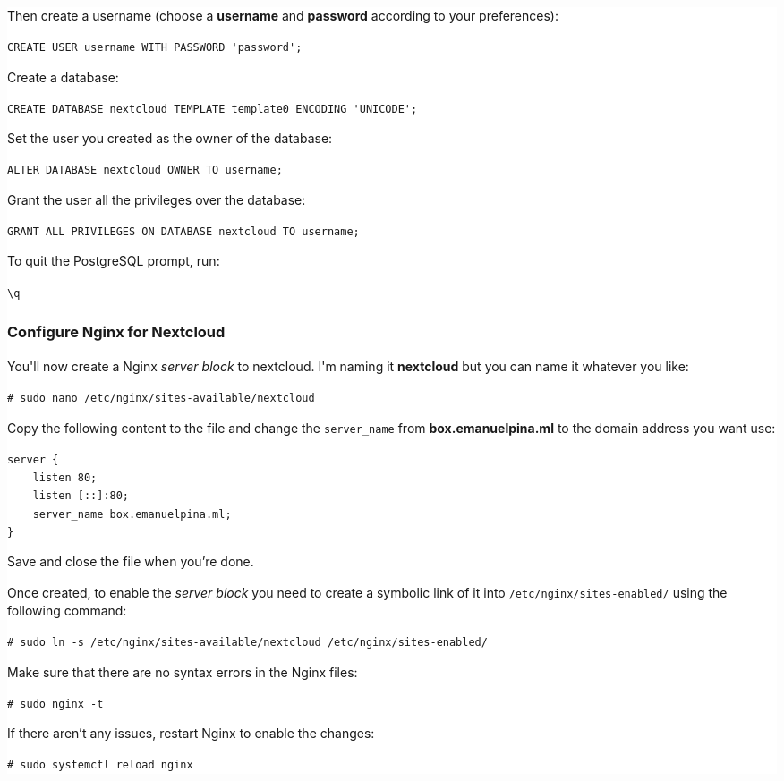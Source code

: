 Then create a username (choose a **username** and **password** according to your preferences):
```postgres
CREATE USER username WITH PASSWORD 'password';
```

Create a database:
```postgres
CREATE DATABASE nextcloud TEMPLATE template0 ENCODING 'UNICODE';
```

Set the user you created as the owner of the database:
```postgres
ALTER DATABASE nextcloud OWNER TO username;
```

Grant the user all the privileges over the database:
```postgres
GRANT ALL PRIVILEGES ON DATABASE nextcloud TO username;
```

To quit the PostgreSQL prompt, run:
```plain
\q
```

### Configure Nginx for Nextcloud

You'll now create a Nginx _server block_ to nextcloud. I'm naming it **nextcloud** but you can name it whatever you like:
```plain
# sudo nano /etc/nginx/sites-available/nextcloud
```

Copy the following content to the file and change the `server_name` from **box.emanuelpina.ml** to the domain address you want use:
```nginx
server {
    listen 80;
    listen [::]:80;
    server_name box.emanuelpina.ml;
}
```

Save and close the file when you’re done.

Once created, to enable the _server block_ you need to create a symbolic link of it into `/etc/nginx/sites-enabled/` using the following command:
```plain
# sudo ln -s /etc/nginx/sites-available/nextcloud /etc/nginx/sites-enabled/
```

Make sure that there are no syntax errors in the Nginx files:
```plain
# sudo nginx -t
```

If there aren’t any issues, restart Nginx to enable the changes:
```plain
# sudo systemctl reload nginx
```
